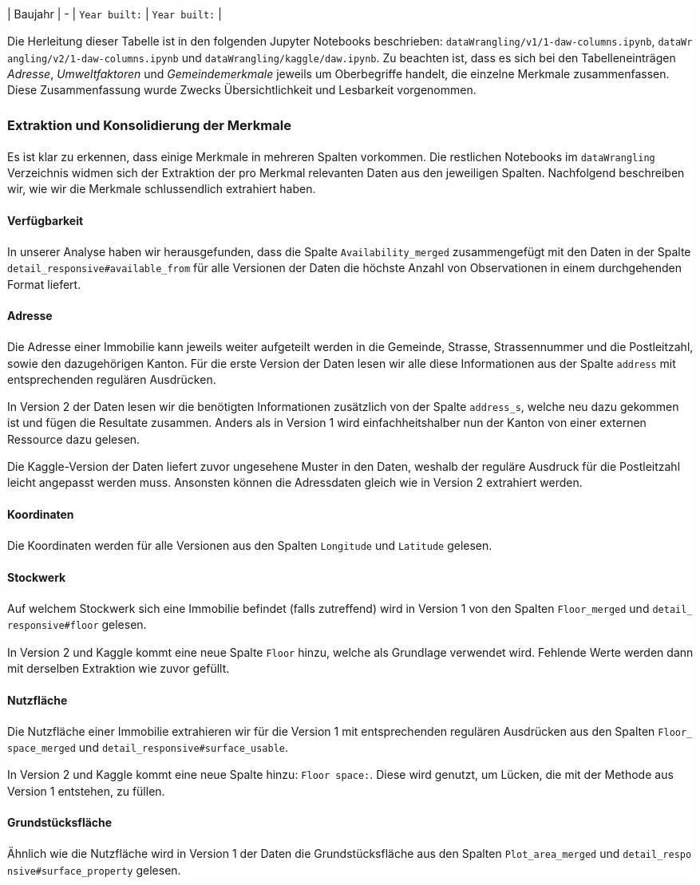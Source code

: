 | Baujahr           | -                                                                                                                                                                                                                                                                                                                                                                                                                                                                                                                                                                                                                                                      | `Year built:`                                                                                                                                                                                                                                                                                                                                                                                                                                                                                                                                                                                                                                          | `Year built:`                                                                                                                                                                                                                                                                                                                                                                                                                                                                                                                                                                                                                                          |

Die Herleitung dieser Tabelle ist in den folgenden Jupyter Notebooks beschrieben: `dataWrangling/v1/1-daw-columns.ipynb`, `dataWrangling/v2/1-daw-columns.ipynb` und `dataWrangling/kaggle/daw.ipynb`. Zu beachten ist, dass es sich bei den Tabelleneinträgen _Adresse_, _Umweltfaktoren_ und _Gemeindemerkmale_ jeweils um Oberbegriffe handelt, die einzelne Merkmale zusammenfassen. Diese Zusammenfassung wurde Zwecks Übersichtlichkeit und Lesbarkeit vorgenommen.  

### Extraktion und Konsolidierung der Merkmale
Es ist klar zu erkennen, dass einige Merkmale in mehreren Spalten vorkommen. Die restlichen Notebooks im `dataWrangling` Verzeichnis widmen sich der Extraktion der pro Merkmal relevanten Daten aus den jeweiligen Spalten. Nachfolgend beschreiben wir, wie wir die Merkmale schlussendlich extrahiert haben.

#### Verfügbarkeit
In unserer Analyse haben wir herausgefunden, dass die Spalte `Availability_merged` zusammengefügt mit den Daten in der Spalte `detail_responsive#available_from` für alle Versionen der Daten die höchste Anzahl von Observationen in einem durchgehenden Format liefert. 

#### Adresse
Die Adresse einer Immobilie kann jeweils weiter aufgeteilt werden in die Gemeinde, Strasse, Strassennummer und die Postleitzahl, sowie den dazugehörigen Kanton. Für die erste Version der Daten lesen wir alle diese Informationen aus der Spalte `address` mit entsprechenden regulären Ausdrücken.  

In Version 2 der Daten lesen wir die benötigten Informationen zusätzlich von der Spalte `address_s`, welche neu dazu gekommen ist und fügen die Resultate zusammen. Anders als in Version 1 wird einfachheitshalber nun der Kanton von einer externen Ressource dazu gelesen.  

Die Kaggle-Version der Daten liefert zuvor ungesehene Muster in den Daten, weshalb der reguläre Ausdruck für die Postleitzahl leicht angepasst werden muss. Ansonsten können die Adressdaten gleich wie in Version 2 extrahiert werden. 

#### Koordinaten
Die Koordinaten werden für alle Versionen aus den Spalten `Longitude` und `Latitude` gelesen.

#### Stockwerk
Auf welchem Stockwerk sich eine Immobilie befindet (falls zutreffend) wird in Version 1 von den Spalten `Floor_merged` und `detail_responsive#floor` gelesen.  

In Version 2 und Kaggle kommt eine neue Spalte `Floor` hinzu, welche als Grundlage verwendet wird. Fehlende Werte werden dann mit derselben Extraktion wie zuvor gefüllt. 

#### Nutzfläche
Die Nutzfläche einer Immobilie extrahieren wir für die Version 1 mit entsprechenden regulären Ausdrücken aus den Spalten `Floor_space_merged` und `detail_responsive#surface_usable`.  

In Version 2 und Kaggle kommt eine neue Spalte hinzu: `Floor space:`. Diese wird genutzt, um Lücken, die mit der Methode aus Version 1 entstehen, zu füllen. 

#### Grundstücksfläche
Ähnlich wie die Nutzfläche wird in Version 1 der Daten die Grundstücksfläche aus den Spalten `Plot_area_merged` und `detail_responsive#surface_property` gelesen.  
